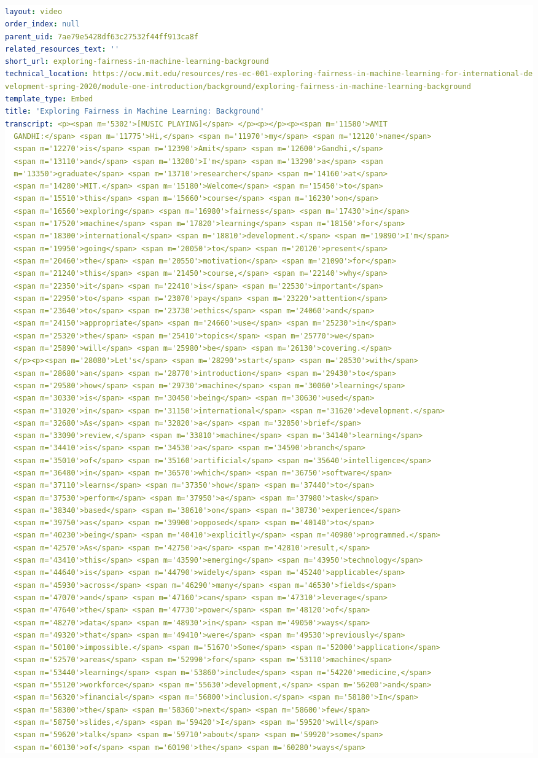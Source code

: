 ```yaml
layout: video
order_index: null
parent_uid: 7ae79e5428df63c27532f44ff913ca8f
related_resources_text: ''
short_url: exploring-fairness-in-machine-learning-background
technical_location: https://ocw.mit.edu/resources/res-ec-001-exploring-fairness-in-machine-learning-for-international-development-spring-2020/module-one-introduction/background/exploring-fairness-in-machine-learning-background
template_type: Embed
title: 'Exploring Fairness in Machine Learning: Background'
transcript: <p><span m='5302'>[MUSIC PLAYING]</span> </p><p></p><p><span m='11580'>AMIT
  GANDHI:</span> <span m='11775'>Hi,</span> <span m='11970'>my</span> <span m='12120'>name</span>
  <span m='12270'>is</span> <span m='12390'>Amit</span> <span m='12600'>Gandhi,</span>
  <span m='13110'>and</span> <span m='13200'>I'm</span> <span m='13290'>a</span> <span
  m='13350'>graduate</span> <span m='13710'>researcher</span> <span m='14160'>at</span>
  <span m='14280'>MIT.</span> <span m='15180'>Welcome</span> <span m='15450'>to</span>
  <span m='15510'>this</span> <span m='15660'>course</span> <span m='16230'>on</span>
  <span m='16560'>exploring</span> <span m='16980'>fairness</span> <span m='17430'>in</span>
  <span m='17520'>machine</span> <span m='17820'>learning</span> <span m='18150'>for</span>
  <span m='18300'>international</span> <span m='18810'>development.</span> <span m='19890'>I'm</span>
  <span m='19950'>going</span> <span m='20050'>to</span> <span m='20120'>present</span>
  <span m='20460'>the</span> <span m='20550'>motivation</span> <span m='21090'>for</span>
  <span m='21240'>this</span> <span m='21450'>course,</span> <span m='22140'>why</span>
  <span m='22350'>it</span> <span m='22410'>is</span> <span m='22530'>important</span>
  <span m='22950'>to</span> <span m='23070'>pay</span> <span m='23220'>attention</span>
  <span m='23640'>to</span> <span m='23730'>ethics</span> <span m='24060'>and</span>
  <span m='24150'>appropriate</span> <span m='24660'>use</span> <span m='25230'>in</span>
  <span m='25320'>the</span> <span m='25410'>topics</span> <span m='25770'>we</span>
  <span m='25890'>will</span> <span m='25980'>be</span> <span m='26130'>covering.</span>
  </p><p><span m='28080'>Let's</span> <span m='28290'>start</span> <span m='28530'>with</span>
  <span m='28680'>an</span> <span m='28770'>introduction</span> <span m='29430'>to</span>
  <span m='29580'>how</span> <span m='29730'>machine</span> <span m='30060'>learning</span>
  <span m='30330'>is</span> <span m='30450'>being</span> <span m='30630'>used</span>
  <span m='31020'>in</span> <span m='31150'>international</span> <span m='31620'>development.</span>
  <span m='32680'>As</span> <span m='32820'>a</span> <span m='32850'>brief</span>
  <span m='33090'>review,</span> <span m='33810'>machine</span> <span m='34140'>learning</span>
  <span m='34410'>is</span> <span m='34530'>a</span> <span m='34590'>branch</span>
  <span m='35010'>of</span> <span m='35160'>artificial</span> <span m='35640'>intelligence</span>
  <span m='36480'>in</span> <span m='36570'>which</span> <span m='36750'>software</span>
  <span m='37110'>learns</span> <span m='37350'>how</span> <span m='37440'>to</span>
  <span m='37530'>perform</span> <span m='37950'>a</span> <span m='37980'>task</span>
  <span m='38340'>based</span> <span m='38610'>on</span> <span m='38730'>experience</span>
  <span m='39750'>as</span> <span m='39900'>opposed</span> <span m='40140'>to</span>
  <span m='40230'>being</span> <span m='40410'>explicitly</span> <span m='40980'>programmed.</span>
  <span m='42570'>As</span> <span m='42750'>a</span> <span m='42810'>result,</span>
  <span m='43410'>this</span> <span m='43590'>emerging</span> <span m='43950'>technology</span>
  <span m='44640'>is</span> <span m='44790'>widely</span> <span m='45240'>applicable</span>
  <span m='45930'>across</span> <span m='46290'>many</span> <span m='46530'>fields</span>
  <span m='47070'>and</span> <span m='47160'>can</span> <span m='47310'>leverage</span>
  <span m='47640'>the</span> <span m='47730'>power</span> <span m='48120'>of</span>
  <span m='48270'>data</span> <span m='48930'>in</span> <span m='49050'>ways</span>
  <span m='49320'>that</span> <span m='49410'>were</span> <span m='49530'>previously</span>
  <span m='50100'>impossible.</span> <span m='51670'>Some</span> <span m='52000'>application</span>
  <span m='52570'>areas</span> <span m='52990'>for</span> <span m='53110'>machine</span>
  <span m='53440'>learning</span> <span m='53860'>include</span> <span m='54220'>medicine,</span>
  <span m='55120'>workforce</span> <span m='55630'>development,</span> <span m='56200'>and</span>
  <span m='56320'>financial</span> <span m='56800'>inclusion.</span> <span m='58180'>In</span>
  <span m='58300'>the</span> <span m='58360'>next</span> <span m='58600'>few</span>
  <span m='58750'>slides,</span> <span m='59420'>I</span> <span m='59520'>will</span>
  <span m='59620'>talk</span> <span m='59710'>about</span> <span m='59920'>some</span>
  <span m='60130'>of</span> <span m='60190'>the</span> <span m='60280'>ways</span>
```